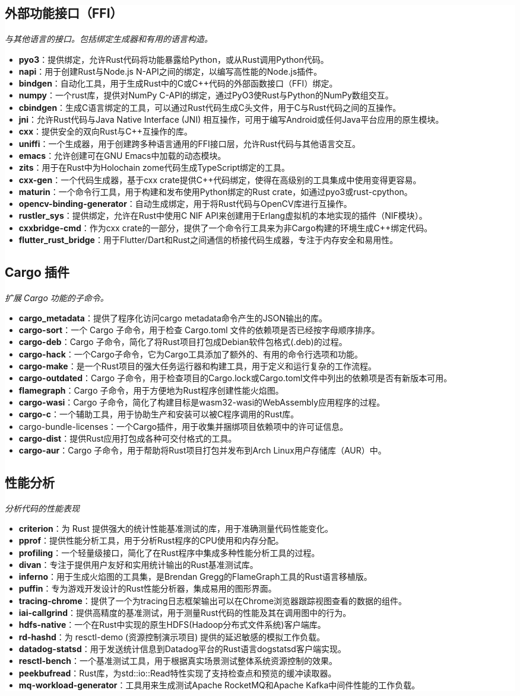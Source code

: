   

## 外部功能接口（FFI）

_与其他语言的接口。包括绑定生成器和有用的语言构造。_

- **pyo3**：提供绑定，允许Rust代码将功能暴露给Python，或从Rust调用Python代码。
- **napi**：用于创建Rust与Node.js N-API之间的绑定，以编写高性能的Node.js插件。
- **bindgen**：自动化工具，用于生成Rust中的C或C++代码的外部函数接口（FFI）绑定。
- **numpy**：一个rust库，提供对NumPy C-API的绑定，通过PyO3使Rust与Python的NumPy数组交互。
- **cbindgen**：生成C语言绑定的工具，可以通过Rust代码生成C头文件，用于C与Rust代码之间的互操作。
- **jni**：允许Rust代码与Java Native Interface (JNI) 相互操作，可用于编写Android或任何Java平台应用的原生模块。
- **cxx**：提供安全的双向Rust与C++互操作的库。
- **uniffi**：一个生成器，用于创建跨多种语言通用的FFI接口层，允许Rust代码与其他语言交互。
- **emacs**：允许创建可在GNU Emacs中加载的动态模块。
- **zits**：用于在Rust中为Holochain zome代码生成TypeScript绑定的工具。
- **cxx-gen**：一个代码生成器，基于cxx crate提供C++代码绑定，使得在高级别的工具集成中使用变得更容易。
- **maturin**：一个命令行工具，用于构建和发布使用Python绑定的Rust crate，如通过pyo3或rust-cpython。
- **opencv-binding-generator**：自动生成绑定，用于将Rust代码与OpenCV库进行互操作。
- **rustler_sys**：提供绑定，允许在Rust中使用C NIF API来创建用于Erlang虚拟机的本地实现的插件（NIF模块）。
- **cxxbridge-cmd**：作为cxx crate的一部分，提供了一个命令行工具来为非Cargo构建的环境生成C++绑定代码。
- **flutter_rust_bridge**：用于Flutter/Dart和Rust之间通信的桥接代码生成器，专注于内存安全和易用性。

  

## Cargo 插件

_扩展 Cargo 功能的子命令。_

- **cargo_metadata**：提供了程序化访问cargo metadata命令产生的JSON输出的库。
- **cargo-sort**：一个 Cargo 子命令，用于检查 Cargo.toml 文件的依赖项是否已经按字母顺序排序。
- **cargo-deb**：Cargo 子命令，简化了将Rust项目打包成Debian软件包格式(.deb)的过程。
- **cargo-hack**：一个Cargo子命令，它为Cargo工具添加了额外的、有用的命令行选项和功能。
- **cargo-make**：是一个Rust项目的强大任务运行器和构建工具，用于定义和运行复杂的工作流程。
- **cargo-outdated**：Cargo 子命令，用于检查项目的Cargo.lock或Cargo.toml文件中列出的依赖项是否有新版本可用。
- **flamegraph**：Cargo 子命令，用于方便地为Rust程序创建性能火焰图。
- **cargo-wasi**：Cargo 子命令，简化了构建目标是wasm32-wasi的WebAssembly应用程序的过程。
- **cargo-c**：一个辅助工具，用于协助生产和安装可以被C程序调用的Rust库。
- cargo-bundle-licenses：一个Cargo插件，用于收集并捆绑项目依赖项中的许可证信息。
- **cargo-dist**：提供Rust应用打包成各种可交付格式的工具。
- **cargo-aur**：Cargo 子命令，用于帮助将Rust项目打包并发布到Arch Linux用户存储库（AUR）中。

  

## 性能分析

_分析代码的性能表现_

- **criterion**：为 Rust 提供强大的统计性能基准测试的库，用于准确测量代码性能变化。
- **pprof**：提供性能分析工具，用于分析Rust程序的CPU使用和内存分配。
- **profiling**：一个轻量级接口，简化了在Rust程序中集成多种性能分析工具的过程。
- **divan**：专注于提供用户友好和实用统计输出的Rust基准测试库。
- **inferno**：用于生成火焰图的工具集，是Brendan Gregg的FlameGraph工具的Rust语言移植版。
- **puffin**：专为游戏开发设计的Rust性能分析器，集成易用的图形界面。
- **tracing-chrome**：提供了一个为tracing日志框架输出可以在Chrome浏览器跟踪视图查看的数据的组件。
- **iai-callgrind**：提供高精度的基准测试，用于测量Rust代码的性能及其在调用图中的行为。
- **hdfs-native**：一个在Rust中实现的原生HDFS(Hadoop分布式文件系统)客户端库。
- **rd-hashd**：为 resctl-demo (资源控制演示项目) 提供的延迟敏感的模拟工作负载。
- **datadog-statsd**：用于发送统计信息到Datadog平台的Rust语言dogstatsd客户端实现。
- **resctl-bench**：一个基准测试工具，用于根据真实场景测试整体系统资源控制的效果。
- **peekbufread**：Rust库，为std::io::Read特性实现了支持检查点和预览的缓冲读取器。
- **mq-workload-generator**：工具用来生成测试Apache RocketMQ和Apache Kafka中间件性能的工作负载。

